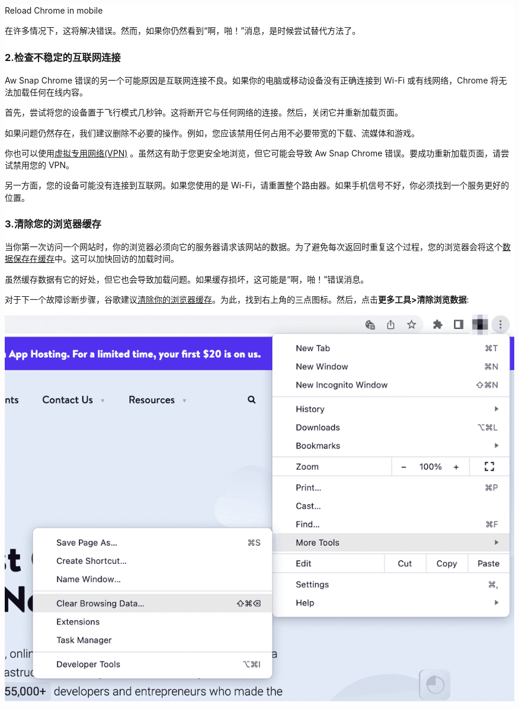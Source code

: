 Reload Chrome in mobile



在许多情况下，这将解决错误。然而，如果你仍然看到“啊，啪！”消息，是时候尝试替代方法了。

### 2.检查不稳定的互联网连接

Aw Snap Chrome 错误的另一个可能原因是互联网连接不良。如果你的电脑或移动设备没有正确连接到 Wi-Fi 或有线网络，Chrome 将无法加载任何在线内容。

首先，尝试将您的设备置于飞行模式几秒钟。这将断开它与任何网络的连接。然后，关闭它并重新加载页面。

如果问题仍然存在，我们建议删除不必要的操作。例如，您应该禁用任何占用不必要带宽的下载、流媒体和游戏。

你也可以使用[虚拟专用网络(VPN)](https://kinsta.com/blog/proxy-vs-vpn/) 。虽然这有助于您更安全地浏览，但它可能会导致 Aw Snap Chrome 错误。要成功重新加载页面，请尝试禁用您的 VPN。

另一方面，您的设备可能没有连接到互联网。如果您使用的是 Wi-Fi，请重置整个路由器。如果手机信号不好，你必须找到一个服务更好的位置。

### 3.清除您的浏览器缓存

当你第一次访问一个网站时，你的浏览器必须向它的服务器请求该网站的数据。为了避免每次返回时重复这个过程，您的浏览器会将这个[数据保存在缓存](https://kinsta.com/blog/what-is-cached-data/)中。这可以加快回访的加载时间。

虽然缓存数据有它的好处，但它也会导致加载问题。如果缓存损坏，这可能是“啊，啪！”错误消息。

对于下一个故障诊断步骤，谷歌建议[清除你的浏览器缓存](https://kinsta.com/knowledgebase/how-to-clear-browser-cache/)。为此，找到右上角的三点图标。然后，点击**更多工具>清除浏览数据**:

![Dropdown menu to clear Chrome browsing data](img/1fcd714cade9f737d18d8cce0f4bc94e.png)

